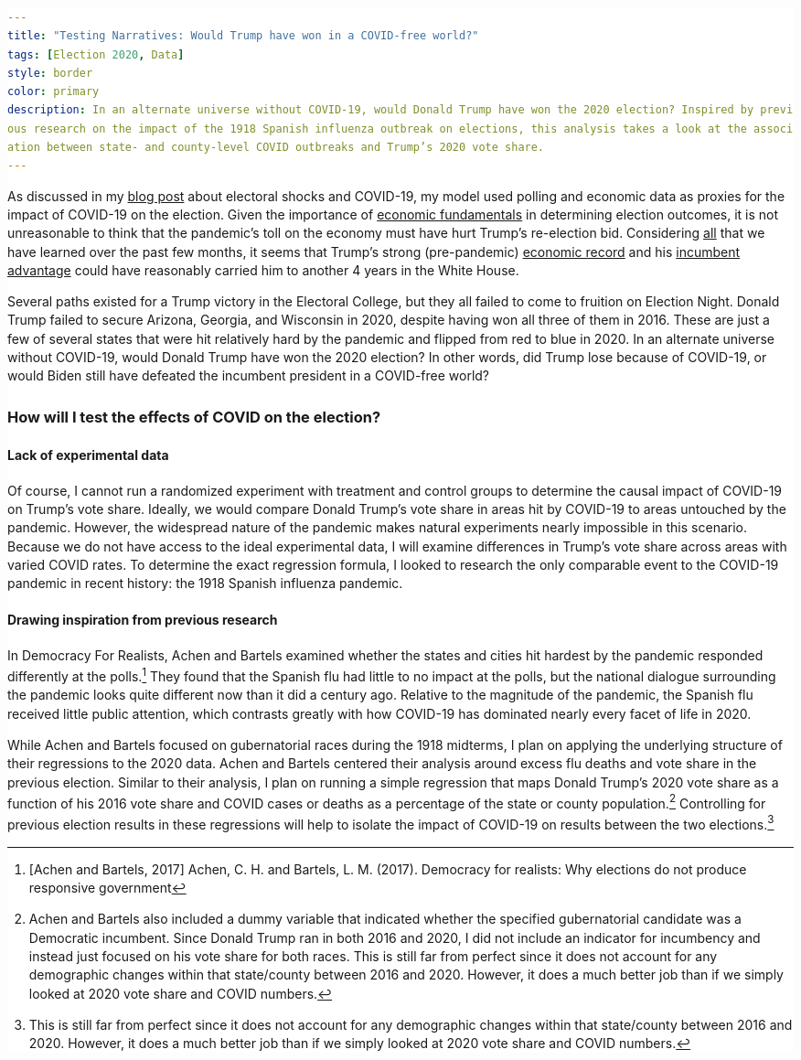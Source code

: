 ```yaml
---
title: "Testing Narratives: Would Trump have won in a COVID-free world?"
tags: [Election 2020, Data]
style: border
color: primary
description: In an alternate universe without COVID-19, would Donald Trump have won the 2020 election? Inspired by previous research on the impact of the 1918 Spanish influenza outbreak on elections, this analysis takes a look at the association between state- and county-level COVID outbreaks and Trump’s 2020 vote share.
---
```


As discussed in my [blog post](https://kayla-manning.github.io/gov1347/posts/shocks.html) about electoral shocks and COVID-19, my model used polling and economic data as proxies for the impact of COVID-19 on the election. Given the importance of [economic fundamentals](https://kayla-manning.github.io/gov1347/posts/economy.html) in determining election outcomes, it is not unreasonable to think that the pandemic’s toll on the economy must have hurt Trump’s re-election bid. Considering [all](https://kayla-manning.github.io/gov1347/) that we have learned over the past few months, it seems that Trump’s strong (pre-pandemic) [economic record](https://www.bloomberg.com/opinion/articles/2020-10-30/trump-s-economy-really-was-better-than-obama-s) and his [incumbent advantage](https://kayla-manning.github.io/gov1347/posts/incumbency.html) could have reasonably carried him to another 4 years in the White House.

Several paths existed for a Trump victory in the Electoral College, but they all failed to come to fruition on Election Night. Donald Trump failed to secure Arizona, Georgia, and Wisconsin in 2020, despite having won all three of them in 2016. These are just a few of several states that were hit relatively hard by the pandemic and flipped from red to blue in 2020. In an alternate universe without COVID-19, would Donald Trump have won the 2020 election? In other words, did Trump lose because of COVID-19, or would Biden still have defeated the incumbent president in a COVID-free world?

### How will I test the effects of COVID on the election?

#### Lack of experimental data

Of course, I cannot run a randomized experiment with treatment and control groups to determine the causal impact of COVID-19 on Trump’s vote share. Ideally, we would compare Donald Trump’s vote share in areas hit by COVID-19 to areas untouched by the pandemic. However, the widespread nature of the pandemic makes natural experiments nearly impossible in this scenario. Because we do not have access to the ideal experimental data, I will examine differences in Trump’s vote share across areas with varied COVID rates. To determine the exact regression formula, I looked to research the only comparable event to the COVID-19 pandemic in recent history: the 1918 Spanish influenza pandemic.

#### Drawing inspiration from previous research

In Democracy For Realists, Achen and Bartels examined whether the states and cities hit hardest by the pandemic responded differently at the polls.[^achen-bartels-flu] They found that the Spanish flu had little to no impact at the polls, but the national dialogue surrounding the pandemic looks quite different now than it did a century ago. Relative to the magnitude of the pandemic, the Spanish flu received little public attention, which contrasts greatly with how COVID-19 has dominated nearly every facet of life in 2020.

While Achen and Bartels focused on gubernatorial races during the 1918 midterms, I plan on applying the underlying structure of their regressions to the 2020 data. Achen and Bartels centered their analysis around excess flu deaths and vote share in the previous election. Similar to their analysis, I plan on running a simple regression that maps Donald Trump’s 2020 vote share as a function of his 2016 vote share and COVID cases or deaths as a percentage of the state or county population.[^dummy] Controlling for previous election results in these regressions will help to isolate the impact of COVID-19 on results between the two elections.[^controls]


[^achen-bartels-flu]: [Achen and Bartels, 2017] Achen, C. H. and Bartels, L. M. (2017). Democracy for realists: Why elections do not produce responsive government
[^dummy]: Achen and Bartels also included a dummy variable that indicated whether the specified gubernatorial candidate was a Democratic incumbent. Since Donald Trump ran in both 2016 and 2020, I did not include an indicator for incumbency and instead just focused on his vote share for both races. This is still far from perfect since it does not account for any demographic changes within that state/county between 2016 and 2020. However, it does a much better job than if we simply looked at 2020 vote share and COVID numbers.
[^death-day]: I used total COVID cases and deaths as of Election Day.
[^significance]: [Increasing the sample size generally results in a smaller p-value](https://www.researchgate.net/post/How-significant-p-value-is-related-to-the-sample-size#:~:text=The%20p%2Dvalues%20is%20affected,smaller%20is%20the%20p%2Dvalues.&text=by%20null%20hypothesis.-,Increasing%20the%20sample%20size%20will%20tend%20to%20result%20in%20a,the%20null%20hypothesis%20is%20false.) if the null hypothesis is false. In this case, our null hypothesis is that COVID-19 has no association with Trump’s vote share, and since the p-values are significant, we can conclude that we have sufficient evidence of a positive association between Donald Trump’s 2020 vote share and COVID-19 cases/deaths.︎
[^controls]: This is still far from perfect since it does not account for any demographic changes within that state/county between 2016 and 2020. However, it does a much better job than if we simply looked at 2020 vote share and COVID numbers.︎
[^poll-weeks]: While this includes some data from after COVID-19 came to the United States, I had to expand the window of time to get a large enough sample size of polls for each state. The model would not run if I restricted the polling window to before the pandemic came to the US.
[^model-changes]: I added an interaction term to the model from my original forecast for this iteration. In retrospect, it did not make sense to not include it in the first place since the state of the economy likely has opposite effects for incumbent and non-incumbent candidates. The final equation used to predict ŷ , the probability of voting for the Democratic or Republican candidate within each state, in this updated model is <img src="https://render.githubusercontent.com/render/math?math=\hat{y} = \text{incumbent} %2A \text{gdp_growth_qt} %2B \text{avg_state_poll} %2B \text{prev_dem_margin} %2B \text{black_change} %2B \text{age20_change} %2B \text{age65_change})">